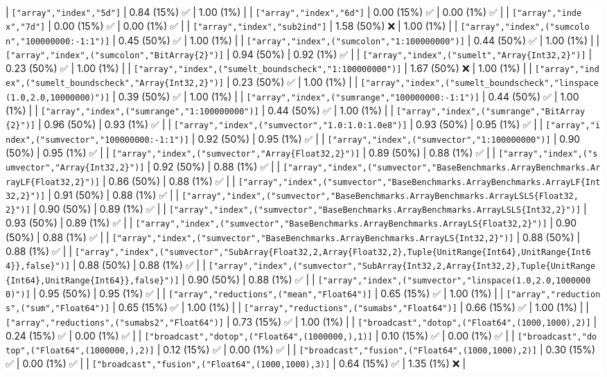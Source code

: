 | `["array","index","5d"]` | 0.84 (15%) :white_check_mark: | 1.00 (1%)  |
| `["array","index","6d"]` | 0.00 (15%) :white_check_mark: | 0.00 (1%) :white_check_mark: |
| `["array","index","7d"]` | 0.00 (15%) :white_check_mark: | 0.00 (1%) :white_check_mark: |
| `["array","index","sub2ind"]` | 1.58 (50%) :x: | 1.00 (1%)  |
| `["array","index",("sumcolon","100000000:-1:1")]` | 0.45 (50%) :white_check_mark: | 1.00 (1%)  |
| `["array","index",("sumcolon","1:100000000")]` | 0.44 (50%) :white_check_mark: | 1.00 (1%)  |
| `["array","index",("sumcolon","BitArray{2}")]` | 0.94 (50%)  | 0.92 (1%) :white_check_mark: |
| `["array","index",("sumelt","Array{Int32,2}")]` | 0.23 (50%) :white_check_mark: | 1.00 (1%)  |
| `["array","index",("sumelt_boundscheck","1:100000000")]` | 1.67 (50%) :x: | 1.00 (1%)  |
| `["array","index",("sumelt_boundscheck","Array{Int32,2}")]` | 0.23 (50%) :white_check_mark: | 1.00 (1%)  |
| `["array","index",("sumelt_boundscheck","linspace(1.0,2.0,10000000)")]` | 0.39 (50%) :white_check_mark: | 1.00 (1%)  |
| `["array","index",("sumrange","100000000:-1:1")]` | 0.44 (50%) :white_check_mark: | 1.00 (1%)  |
| `["array","index",("sumrange","1:100000000")]` | 0.44 (50%) :white_check_mark: | 1.00 (1%)  |
| `["array","index",("sumrange","BitArray{2}")]` | 0.96 (50%)  | 0.93 (1%) :white_check_mark: |
| `["array","index",("sumvector","1.0:1.0:1.0e8")]` | 0.93 (50%)  | 0.95 (1%) :white_check_mark: |
| `["array","index",("sumvector","100000000:-1:1")]` | 0.92 (50%)  | 0.95 (1%) :white_check_mark: |
| `["array","index",("sumvector","1:100000000")]` | 0.90 (50%)  | 0.95 (1%) :white_check_mark: |
| `["array","index",("sumvector","Array{Float32,2}")]` | 0.89 (50%)  | 0.88 (1%) :white_check_mark: |
| `["array","index",("sumvector","Array{Int32,2}")]` | 0.92 (50%)  | 0.88 (1%) :white_check_mark: |
| `["array","index",("sumvector","BaseBenchmarks.ArrayBenchmarks.ArrayLF{Float32,2}")]` | 0.86 (50%)  | 0.88 (1%) :white_check_mark: |
| `["array","index",("sumvector","BaseBenchmarks.ArrayBenchmarks.ArrayLF{Int32,2}")]` | 0.91 (50%)  | 0.88 (1%) :white_check_mark: |
| `["array","index",("sumvector","BaseBenchmarks.ArrayBenchmarks.ArrayLSLS{Float32,2}")]` | 0.90 (50%)  | 0.89 (1%) :white_check_mark: |
| `["array","index",("sumvector","BaseBenchmarks.ArrayBenchmarks.ArrayLSLS{Int32,2}")]` | 0.93 (50%)  | 0.89 (1%) :white_check_mark: |
| `["array","index",("sumvector","BaseBenchmarks.ArrayBenchmarks.ArrayLS{Float32,2}")]` | 0.90 (50%)  | 0.88 (1%) :white_check_mark: |
| `["array","index",("sumvector","BaseBenchmarks.ArrayBenchmarks.ArrayLS{Int32,2}")]` | 0.88 (50%)  | 0.88 (1%) :white_check_mark: |
| `["array","index",("sumvector","SubArray{Float32,2,Array{Float32,2},Tuple{UnitRange{Int64},UnitRange{Int64}},false}")]` | 0.88 (50%)  | 0.88 (1%) :white_check_mark: |
| `["array","index",("sumvector","SubArray{Int32,2,Array{Int32,2},Tuple{UnitRange{Int64},UnitRange{Int64}},false}")]` | 0.90 (50%)  | 0.88 (1%) :white_check_mark: |
| `["array","index",("sumvector","linspace(1.0,2.0,10000000)")]` | 0.95 (50%)  | 0.95 (1%) :white_check_mark: |
| `["array","reductions",("mean","Float64")]` | 0.65 (15%) :white_check_mark: | 1.00 (1%)  |
| `["array","reductions",("sum","Float64")]` | 0.65 (15%) :white_check_mark: | 1.00 (1%)  |
| `["array","reductions",("sumabs","Float64")]` | 0.66 (15%) :white_check_mark: | 1.00 (1%)  |
| `["array","reductions",("sumabs2","Float64")]` | 0.73 (15%) :white_check_mark: | 1.00 (1%)  |
| `["broadcast","dotop",("Float64",(1000,1000),2)]` | 0.24 (15%) :white_check_mark: | 0.00 (1%) :white_check_mark: |
| `["broadcast","dotop",("Float64",(1000000,),1)]` | 0.10 (15%) :white_check_mark: | 0.00 (1%) :white_check_mark: |
| `["broadcast","dotop",("Float64",(1000000,),2)]` | 0.12 (15%) :white_check_mark: | 0.00 (1%) :white_check_mark: |
| `["broadcast","fusion",("Float64",(1000,1000),2)]` | 0.30 (15%) :white_check_mark: | 0.00 (1%) :white_check_mark: |
| `["broadcast","fusion",("Float64",(1000,1000),3)]` | 0.64 (15%) :white_check_mark: | 1.35 (1%) :x: |
